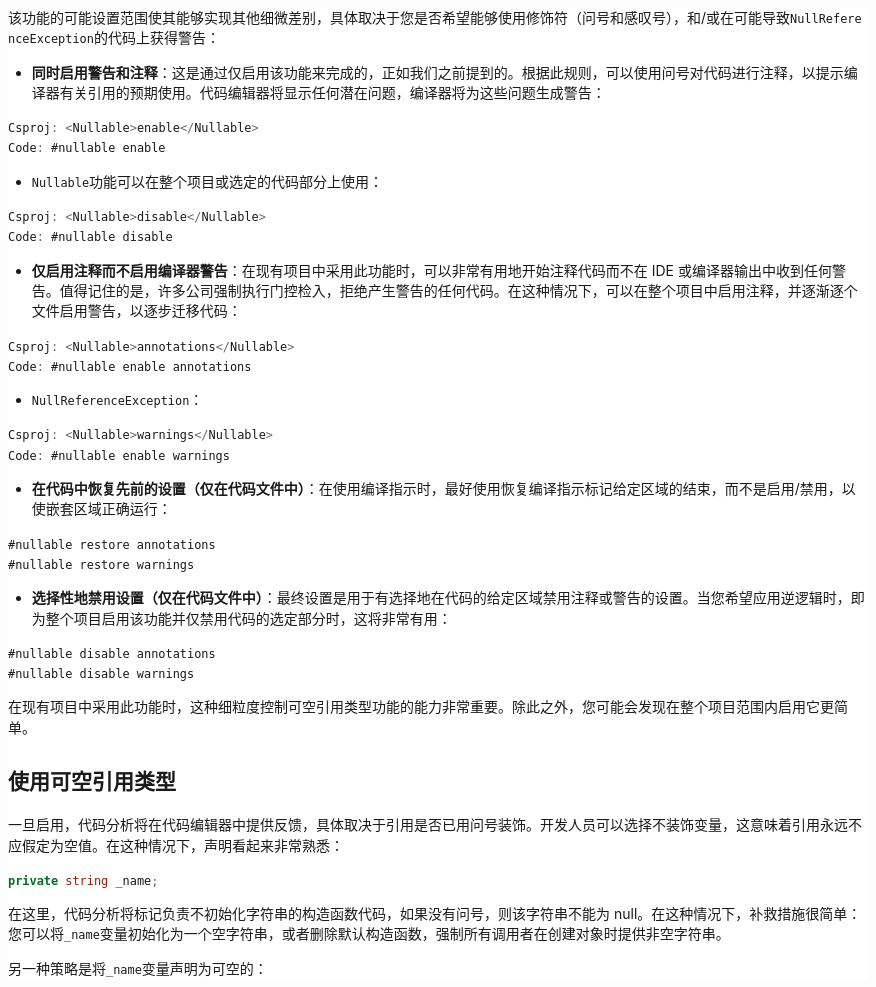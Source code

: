 该功能的可能设置范围使其能够实现其他细微差别，具体取决于您是否希望能够使用修饰符（问号和感叹号），和/或在可能导致`NullReferenceException`的代码上获得警告：

+   **同时启用警告和注释**：这是通过仅启用该功能来完成的，正如我们之前提到的。根据此规则，可以使用问号对代码进行注释，以提示编译器有关引用的预期使用。代码编辑器将显示任何潜在问题，编译器将为这些问题生成警告：

```cs
Csproj: <Nullable>enable</Nullable>
Code: #nullable enable
```

+   `Nullable`功能可以在整个项目或选定的代码部分上使用：

```cs
Csproj: <Nullable>disable</Nullable>
Code: #nullable disable
```

+   **仅启用注释而不启用编译器警告**：在现有项目中采用此功能时，可以非常有用地开始注释代码而不在 IDE 或编译器输出中收到任何警告。值得记住的是，许多公司强制执行门控检入，拒绝产生警告的任何代码。在这种情况下，可以在整个项目中启用注释，并逐渐逐个文件启用警告，以逐步迁移代码：

```cs
Csproj: <Nullable>annotations</Nullable>
Code: #nullable enable annotations
```

+   `NullReferenceException`：

```cs
Csproj: <Nullable>warnings</Nullable>
Code: #nullable enable warnings
```

+   **在代码中恢复先前的设置（仅在代码文件中）**：在使用编译指示时，最好使用恢复编译指示标记给定区域的结束，而不是启用/禁用，以使嵌套区域正确运行：

```cs
#nullable restore annotations
#nullable restore warnings
```

+   **选择性地禁用设置（仅在代码文件中）**：最终设置是用于有选择地在代码的给定区域禁用注释或警告的设置。当您希望应用逆逻辑时，即为整个项目启用该功能并仅禁用代码的选定部分时，这将非常有用：

```cs
#nullable disable annotations
#nullable disable warnings
```

在现有项目中采用此功能时，这种细粒度控制可空引用类型功能的能力非常重要。除此之外，您可能会发现在整个项目范围内启用它更简单。

## 使用可空引用类型

一旦启用，代码分析将在代码编辑器中提供反馈，具体取决于引用是否已用问号装饰。开发人员可以选择不装饰变量，这意味着引用永远不应假定为空值。在这种情况下，声明看起来非常熟悉：

```cs
private string _name;
```

在这里，代码分析将标记负责不初始化字符串的构造函数代码，如果没有问号，则该字符串不能为 null。在这种情况下，补救措施很简单：您可以将`_name`变量初始化为一个空字符串，或者删除默认构造函数，强制所有调用者在创建对象时提供非空字符串。

另一种策略是将`_name`变量声明为可空的：
